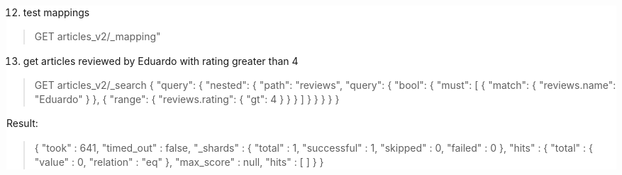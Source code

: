 
12. test mappings

> GET articles_v2/_mapping"

13. get articles reviewed by Eduardo with rating greater than 4

> GET articles_v2/_search
> {
>   "query": {
>     "nested": {
>       "path": "reviews",
>       "query": {
>         "bool": {
>           "must": [
>             {
>               "match": {
>                 "reviews.name": "Eduardo"
>               }
>             },
>             {
>               "range": {
>                 "reviews.rating": {
>                   "gt": 4
>                 }
>               }
>             }
>           ]
>         }
>       }
>     }
>   }
> }

Result:

> {
>   "took" : 641,
>   "timed_out" : false,
>   "_shards" : {
>     "total" : 1,
>     "successful" : 1,
>     "skipped" : 0,
>     "failed" : 0
>   },
>   "hits" : {
>     "total" : {
>       "value" : 0,
>       "relation" : "eq"
>     },
>     "max_score" : null,
>     "hits" : [ ]
>   }
> }
